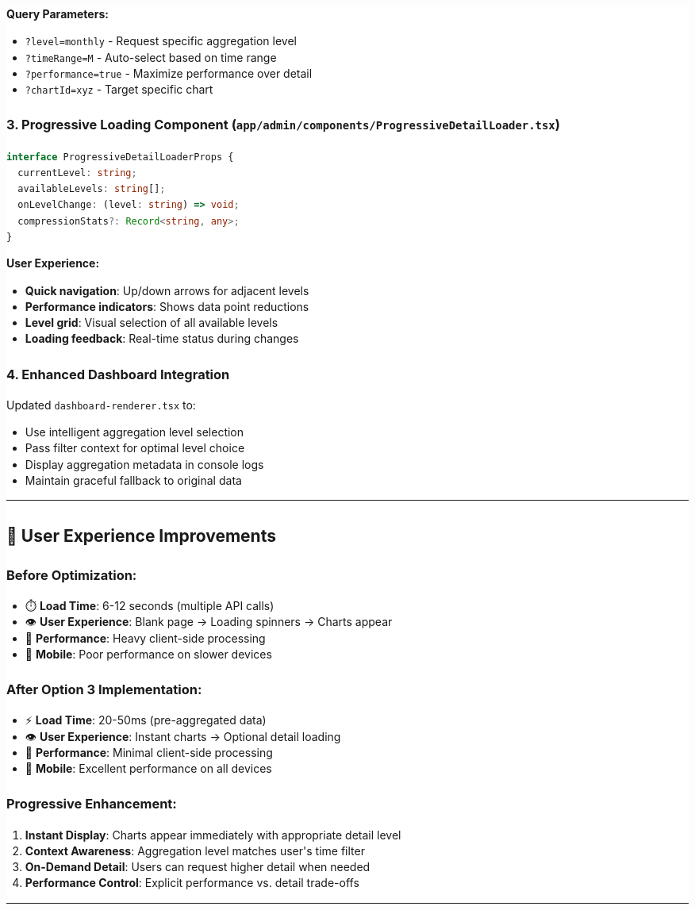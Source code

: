 **Query Parameters:**
- `?level=monthly` - Request specific aggregation level
- `?timeRange=M` - Auto-select based on time range  
- `?performance=true` - Maximize performance over detail
- `?chartId=xyz` - Target specific chart

### **3. Progressive Loading Component** (`app/admin/components/ProgressiveDetailLoader.tsx`)
```typescript
interface ProgressiveDetailLoaderProps {
  currentLevel: string;
  availableLevels: string[];
  onLevelChange: (level: string) => void;
  compressionStats?: Record<string, any>;
}
```

**User Experience:**
- **Quick navigation**: Up/down arrows for adjacent levels
- **Performance indicators**: Shows data point reductions
- **Level grid**: Visual selection of all available levels
- **Loading feedback**: Real-time status during changes

### **4. Enhanced Dashboard Integration**
Updated `dashboard-renderer.tsx` to:
- Use intelligent aggregation level selection
- Pass filter context for optimal level choice
- Display aggregation metadata in console logs
- Maintain graceful fallback to original data

---

## 🎯 **User Experience Improvements**

### **Before Optimization:**
- ⏱️ **Load Time**: 6-12 seconds (multiple API calls)
- 👁️ **User Experience**: Blank page → Loading spinners → Charts appear
- 🔄 **Performance**: Heavy client-side processing
- 📱 **Mobile**: Poor performance on slower devices

### **After Option 3 Implementation:**
- ⚡ **Load Time**: 20-50ms (pre-aggregated data)
- 👁️ **User Experience**: Instant charts → Optional detail loading
- 🔄 **Performance**: Minimal client-side processing
- 📱 **Mobile**: Excellent performance on all devices

### **Progressive Enhancement:**
1. **Instant Display**: Charts appear immediately with appropriate detail level
2. **Context Awareness**: Aggregation level matches user's time filter
3. **On-Demand Detail**: Users can request higher detail when needed
4. **Performance Control**: Explicit performance vs. detail trade-offs

---